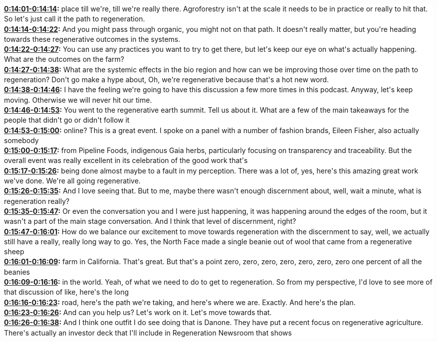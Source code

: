 **[0:14:01-0:14:14](https://investinginregenerativeagriculture.com/2018/12/22/regeneration-newsroom-podcast-ft-ethan-soloviev-december-2018/#t=0:14:01):**  place till we're, till we're really there.  Agroforestry isn't at the scale it needs to be in practice or really to hit that.  So let's just call it the path to regeneration.  
**[0:14:14-0:14:22](https://investinginregenerativeagriculture.com/2018/12/22/regeneration-newsroom-podcast-ft-ethan-soloviev-december-2018/#t=0:14:14):**  And you might pass through organic, you might not on that path.  It doesn't really matter, but you're heading towards these regenerative outcomes in the  systems.  
**[0:14:22-0:14:27](https://investinginregenerativeagriculture.com/2018/12/22/regeneration-newsroom-podcast-ft-ethan-soloviev-december-2018/#t=0:14:22):**  You can use any practices you want to try to get there, but let's keep our eye on what's  actually happening.  What are the outcomes on the farm?  
**[0:14:27-0:14:38](https://investinginregenerativeagriculture.com/2018/12/22/regeneration-newsroom-podcast-ft-ethan-soloviev-december-2018/#t=0:14:27):**  What are the systemic effects in the bio region and how can we be improving those over time  on the path to regeneration?  Don't go make a hype about, Oh, we're regenerative because that's a hot new word.  
**[0:14:38-0:14:46](https://investinginregenerativeagriculture.com/2018/12/22/regeneration-newsroom-podcast-ft-ethan-soloviev-december-2018/#t=0:14:38):**  I have the feeling we're going to have this discussion a few more times in this podcast.  Anyway, let's keep moving.  Otherwise we will never hit our time.  
**[0:14:46-0:14:53](https://investinginregenerativeagriculture.com/2018/12/22/regeneration-newsroom-podcast-ft-ethan-soloviev-december-2018/#t=0:14:46):**  You went to the regenerative earth summit.  Tell us about it.  What are a few of the main takeaways for the people that didn't go or didn't follow it  
**[0:14:53-0:15:00](https://investinginregenerativeagriculture.com/2018/12/22/regeneration-newsroom-podcast-ft-ethan-soloviev-december-2018/#t=0:14:53):**  online?  This is a great event.  I spoke on a panel with a number of fashion brands, Eileen Fisher, also actually somebody  
**[0:15:00-0:15:17](https://investinginregenerativeagriculture.com/2018/12/22/regeneration-newsroom-podcast-ft-ethan-soloviev-december-2018/#t=0:15:00):**  from Pipeline Foods, indigenous Gaia herbs, particularly focusing on transparency and  traceability.  But the overall event was really excellent in its celebration of the good work that's  
**[0:15:17-0:15:26](https://investinginregenerativeagriculture.com/2018/12/22/regeneration-newsroom-podcast-ft-ethan-soloviev-december-2018/#t=0:15:17):**  being done almost maybe to a fault in my perception.  There was a lot of, yes, here's this amazing great work we've done.  We're all going regenerative.  
**[0:15:26-0:15:35](https://investinginregenerativeagriculture.com/2018/12/22/regeneration-newsroom-podcast-ft-ethan-soloviev-december-2018/#t=0:15:26):**  And I love seeing that.  But to me, maybe there wasn't enough discernment about, well, wait a minute, what is regeneration  really?  
**[0:15:35-0:15:47](https://investinginregenerativeagriculture.com/2018/12/22/regeneration-newsroom-podcast-ft-ethan-soloviev-december-2018/#t=0:15:35):**  Or even the conversation you and I were just happening, it was happening around the edges  of the room, but it wasn't a part of the main stage conversation.  And I think that level of discernment, right?  
**[0:15:47-0:16:01](https://investinginregenerativeagriculture.com/2018/12/22/regeneration-newsroom-podcast-ft-ethan-soloviev-december-2018/#t=0:15:47):**  How do we balance our excitement to move towards regeneration with the discernment to say,  well, we actually still have a really, really long way to go.  Yes, the North Face made a single beanie out of wool that came from a regenerative sheep  
**[0:16:01-0:16:09](https://investinginregenerativeagriculture.com/2018/12/22/regeneration-newsroom-podcast-ft-ethan-soloviev-december-2018/#t=0:16:01):**  farm in California.  That's great.  But that's a point zero, zero, zero, zero, zero, zero, zero one percent of all the beanies  
**[0:16:09-0:16:16](https://investinginregenerativeagriculture.com/2018/12/22/regeneration-newsroom-podcast-ft-ethan-soloviev-december-2018/#t=0:16:09):**  in the world.  Yeah, of what we need to do to get to regeneration.  So from my perspective, I'd love to see more of that discussion of like, here's the long  
**[0:16:16-0:16:23](https://investinginregenerativeagriculture.com/2018/12/22/regeneration-newsroom-podcast-ft-ethan-soloviev-december-2018/#t=0:16:16):**  road, here's the path we're taking, and here's where we are.  Exactly.  And here's the plan.  
**[0:16:23-0:16:26](https://investinginregenerativeagriculture.com/2018/12/22/regeneration-newsroom-podcast-ft-ethan-soloviev-december-2018/#t=0:16:23):**  And can you help us?  Let's work on it.  Let's move towards that.  
**[0:16:26-0:16:38](https://investinginregenerativeagriculture.com/2018/12/22/regeneration-newsroom-podcast-ft-ethan-soloviev-december-2018/#t=0:16:26):**  And I think one outfit I do see doing that is Danone.  They have put a recent focus on regenerative agriculture.  There's actually an investor deck that I'll include in Regeneration Newsroom that shows  